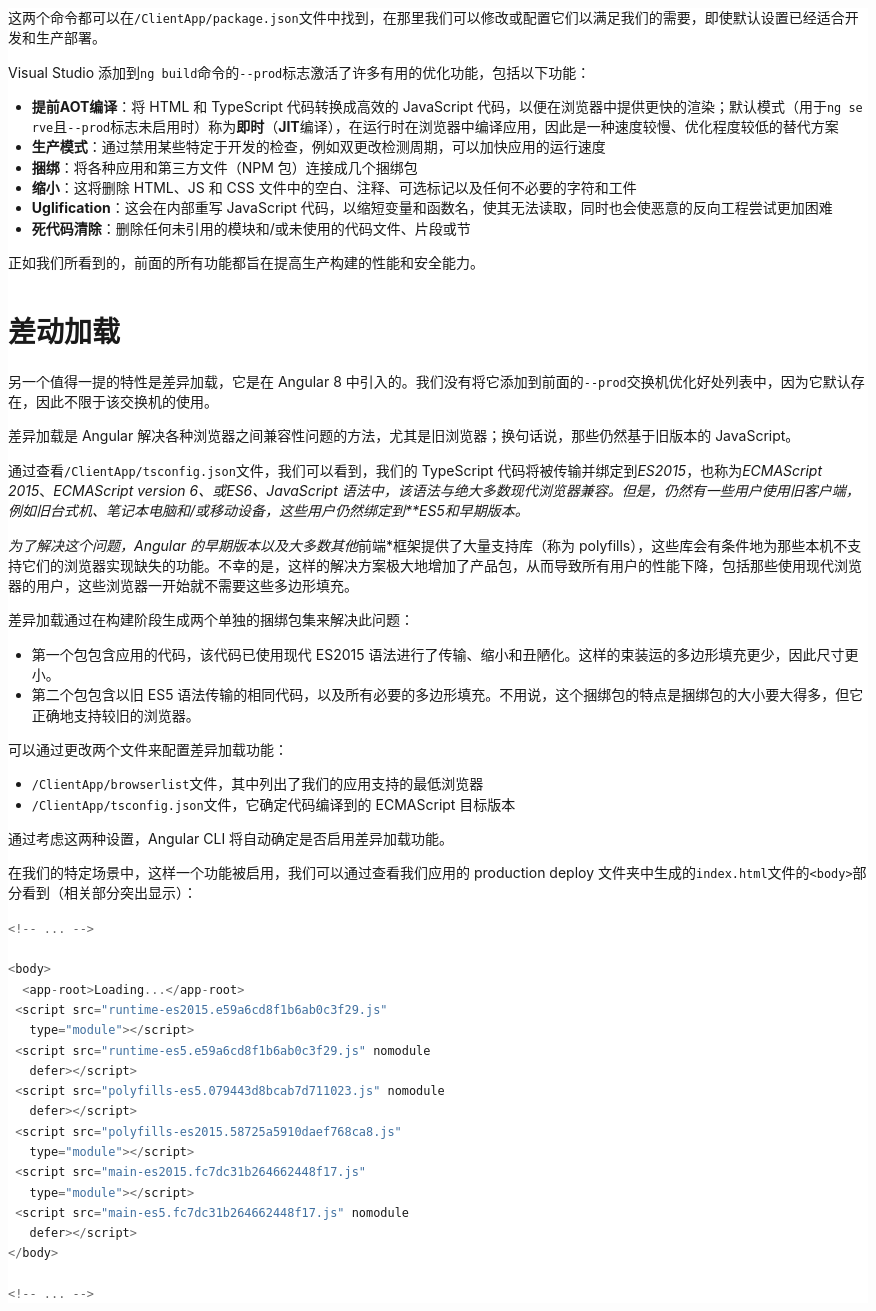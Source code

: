 这两个命令都可以在`/ClientApp/package.json`文件中找到，在那里我们可以修改或配置它们以满足我们的需要，即使默认设置已经适合开发和生产部署。

Visual Studio 添加到`ng build`命令的`--prod`标志激活了许多有用的优化功能，包括以下功能：

*   **提前****AOT****编译**：将 HTML 和 TypeScript 代码转换成高效的 JavaScript 代码，以便在浏览器中提供更快的渲染；默认模式（用于`ng serve`且`--prod`标志未启用时）称为**即时**（**JIT**编译），在运行时在浏览器中编译应用，因此是一种速度较慢、优化程度较低的替代方案
*   **生产模式**：通过禁用某些特定于开发的检查，例如双更改检测周期，可以加快应用的运行速度
*   **捆绑**：将各种应用和第三方文件（NPM 包）连接成几个捆绑包
*   **缩小**：这将删除 HTML、JS 和 CSS 文件中的空白、注释、可选标记以及任何不必要的字符和工件
*   **Uglification**：这会在内部重写 JavaScript 代码，以缩短变量和函数名，使其无法读取，同时也会使恶意的反向工程尝试更加困难
*   **死代码清除**：删除任何未引用的模块和/或未使用的代码文件、片段或节

正如我们所看到的，前面的所有功能都旨在提高生产构建的性能和安全能力。

# 差动加载

另一个值得一提的特性是差异加载，它是在 Angular 8 中引入的。我们没有将它添加到前面的`--prod`交换机优化好处列表中，因为它默认存在，因此不限于该交换机的使用。

差异加载是 Angular 解决各种浏览器之间兼容性问题的方法，尤其是旧浏览器；换句话说，那些仍然基于旧版本的 JavaScript。

通过查看`/ClientApp/tsconfig.json`文件，我们可以看到，我们的 TypeScript 代码将被传输并绑定到*ES2015*，也称为*ECMAScript 2015*、*ECMAScript version 6、*或*ES6、*JavaScript 语法中，该语法与绝大多数现代浏览器兼容。但是，仍然有一些用户使用旧客户端，例如旧台式机、笔记本电脑和/或移动设备，这些用户仍然绑定到**ES5*和早期版本。*

 *为了解决这个问题，Angular 的早期版本以及大多数其他*前端*框架提供了大量支持库（称为 polyfills），这些库会有条件地为那些本机不支持它们的浏览器实现缺失的功能。不幸的是，这样的解决方案极大地增加了产品包，从而导致所有用户的性能下降，包括那些使用现代浏览器的用户，这些浏览器一开始就不需要这些多边形填充。

差异加载通过在构建阶段生成两个单独的捆绑包集来解决此问题：

*   第一个包包含应用的代码，该代码已使用现代 ES2015 语法进行了传输、缩小和丑陋化。这样的束装运的多边形填充更少，因此尺寸更小。
*   第二个包包含以旧 ES5 语法传输的相同代码，以及所有必要的多边形填充。不用说，这个捆绑包的特点是捆绑包的大小要大得多，但它正确地支持较旧的浏览器。

可以通过更改两个文件来配置差异加载功能：

*   `/ClientApp/browserlist`文件，其中列出了我们的应用支持的最低浏览器
*   `/ClientApp/tsconfig.json`文件，它确定代码编译到的 ECMAScript 目标版本

通过考虑这两种设置，Angular CLI 将自动确定是否启用差异加载功能。

在我们的特定场景中，这样一个功能被启用，我们可以通过查看我们应用的 production deploy 文件夹中生成的`index.html`文件的`<body>`部分看到（相关部分突出显示）：

```cs
<!-- ... -->

<body>
  <app-root>Loading...</app-root>
 <script src="runtime-es2015.e59a6cd8f1b6ab0c3f29.js"
   type="module"></script>
 <script src="runtime-es5.e59a6cd8f1b6ab0c3f29.js" nomodule
   defer></script>
 <script src="polyfills-es5.079443d8bcab7d711023.js" nomodule
   defer></script>
 <script src="polyfills-es2015.58725a5910daef768ca8.js"
   type="module"></script>
 <script src="main-es2015.fc7dc31b264662448f17.js"
   type="module"></script>
 <script src="main-es5.fc7dc31b264662448f17.js" nomodule
   defer></script>
</body>

<!-- ... -->
```
